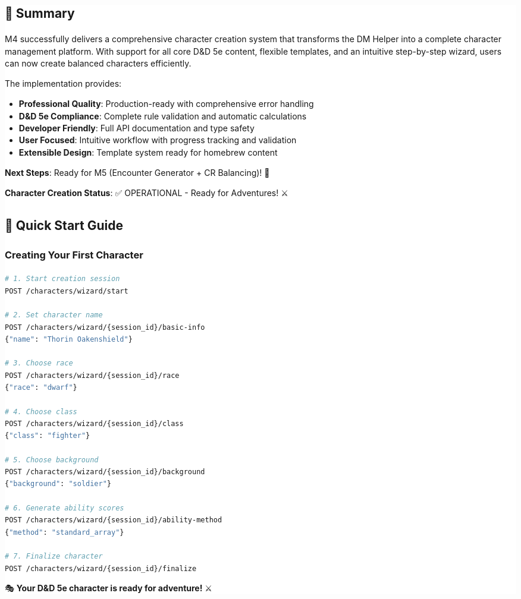 ## 🎉 Summary

M4 successfully delivers a comprehensive character creation system that transforms the DM Helper into a complete character management platform. With support for all core D&D 5e content, flexible templates, and an intuitive step-by-step wizard, users can now create balanced characters efficiently.

The implementation provides:
- **Professional Quality**: Production-ready with comprehensive error handling
- **D&D 5e Compliance**: Complete rule validation and automatic calculations  
- **Developer Friendly**: Full API documentation and type safety
- **User Focused**: Intuitive workflow with progress tracking and validation
- **Extensible Design**: Template system ready for homebrew content

**Next Steps**: Ready for M5 (Encounter Generator + CR Balancing)! 🚀

**Character Creation Status**: ✅ OPERATIONAL - Ready for Adventures! ⚔️

## 🎯 Quick Start Guide

### Creating Your First Character
```bash
# 1. Start creation session
POST /characters/wizard/start

# 2. Set character name  
POST /characters/wizard/{session_id}/basic-info
{"name": "Thorin Oakenshield"}

# 3. Choose race
POST /characters/wizard/{session_id}/race
{"race": "dwarf"}

# 4. Choose class
POST /characters/wizard/{session_id}/class  
{"class": "fighter"}

# 5. Choose background
POST /characters/wizard/{session_id}/background
{"background": "soldier"}

# 6. Generate ability scores
POST /characters/wizard/{session_id}/ability-method
{"method": "standard_array"}

# 7. Finalize character
POST /characters/wizard/{session_id}/finalize
```

🎭 **Your D&D 5e character is ready for adventure!** ⚔️ 